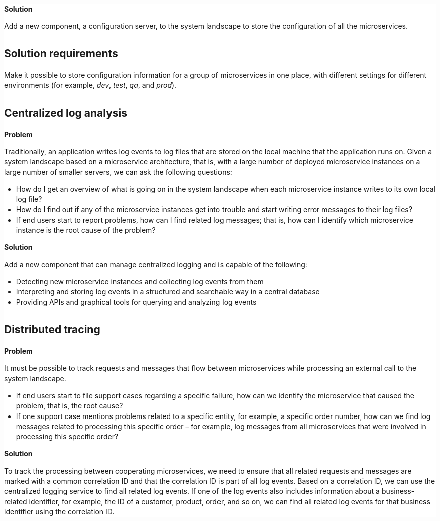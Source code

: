 **Solution**

Add a new component, a configuration server, to the system landscape to store the configuration of all the microservices.

## Solution requirements

Make it possible to store configuration information for a group of microservices in one place, with different settings for different environments (for example, *dev*, *test*, *qa*, and *prod*).

## Centralized log analysis

**Problem**

Traditionally, an application writes log events to log files that are stored on the local machine that the application runs on. Given a system landscape based on a microservice architecture, that is, with a large number of deployed microservice instances on a large number of smaller servers, we can ask the following questions:

- How do I get an overview of what is going on in the system landscape when each microservice instance writes to its own local log file?
- How do I find out if any of the microservice instances get into trouble and start writing error messages to their log files?
- If end users start to report problems, how can I find related log messages; that is, how can I identify which microservice instance is the root cause of the problem?

**Solution**

Add a new component that can manage centralized logging and is capable of the following:

- Detecting new microservice instances and collecting log events from them
- Interpreting and storing log events in a structured and searchable way in a central database
- Providing APIs and graphical tools for querying and analyzing log events

## Distributed tracing

**Problem**

It must be possible to track requests and messages that flow between microservices while processing an external call to the system landscape.

- If end users start to file support cases regarding a specific failure, how can we identify the microservice that caused the problem, that is, the root cause?
- If one support case mentions problems related to a specific entity, for example, a specific order number, how can we find log messages related to processing this specific order – for example, log messages from all microservices that were involved in processing this specific order?

**Solution**

To track the processing between cooperating microservices, we need to ensure that all related requests and messages are marked with a common correlation ID and that the correlation ID is part of all log events. Based on a correlation ID, we can use the centralized logging service to find all related log events. If one of the log events also includes information about a business-related identifier, for example, the ID of a customer, product, order, and so on, we can find all related log events for that business identifier using the correlation ID.

